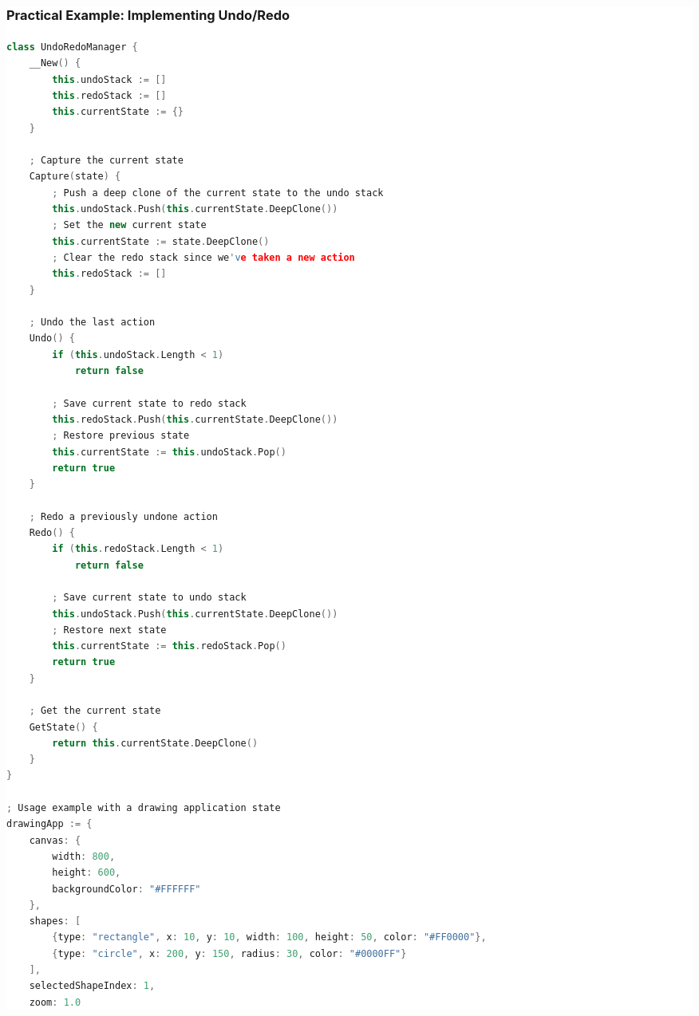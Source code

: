 ### Practical Example: Implementing Undo/Redo

```cpp
class UndoRedoManager {
    __New() {
        this.undoStack := []
        this.redoStack := []
        this.currentState := {}
    }
    
    ; Capture the current state
    Capture(state) {
        ; Push a deep clone of the current state to the undo stack
        this.undoStack.Push(this.currentState.DeepClone())
        ; Set the new current state
        this.currentState := state.DeepClone()
        ; Clear the redo stack since we've taken a new action
        this.redoStack := []
    }
    
    ; Undo the last action
    Undo() {
        if (this.undoStack.Length < 1)
            return false
            
        ; Save current state to redo stack
        this.redoStack.Push(this.currentState.DeepClone())
        ; Restore previous state
        this.currentState := this.undoStack.Pop()
        return true
    }
    
    ; Redo a previously undone action
    Redo() {
        if (this.redoStack.Length < 1)
            return false
            
        ; Save current state to undo stack
        this.undoStack.Push(this.currentState.DeepClone())
        ; Restore next state
        this.currentState := this.redoStack.Pop()
        return true
    }
    
    ; Get the current state
    GetState() {
        return this.currentState.DeepClone()
    }
}

; Usage example with a drawing application state
drawingApp := {
    canvas: {
        width: 800,
        height: 600,
        backgroundColor: "#FFFFFF"
    },
    shapes: [
        {type: "rectangle", x: 10, y: 10, width: 100, height: 50, color: "#FF0000"},
        {type: "circle", x: 200, y: 150, radius: 30, color: "#0000FF"}
    ],
    selectedShapeIndex: 1,
    zoom: 1.0
```